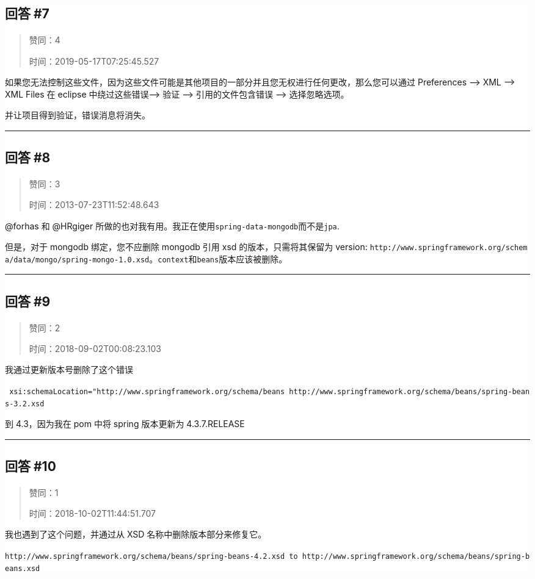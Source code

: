 ## 回答 #7

> 赞同：4
> 
> 时间：2019-05-17T07:25:45.527

如果您无法控制这些文件，因为这些文件可能是其他项目的一部分并且您无权进行任何更改，那么您可以通过 Preferences --> XML --> XML Files 在 eclipse 中绕过这些错误--> 验证 --> 引用的文件包含错误 --> 选择忽略选项。

并让项目得到验证，错误消息将消失。

* * *

## 回答 #8

> 赞同：3
> 
> 时间：2013-07-23T11:52:48.643

@forhas 和 @HRgiger 所做的也对我有用。我正在使用`spring-data-mongodb`而不是`jpa`.

但是，对于 mongodb 绑定，您不应删除 mongodb 引用 xsd 的版本，只需将其保留为 version: `http://www.springframework.org/schema/data/mongo/spring-mongo-1.0.xsd`。`context`和`beans`版本应该被删除。

* * *

## 回答 #9

> 赞同：2
> 
> 时间：2018-09-02T00:08:23.103

我通过更新版本号删除了这个错误

```
 xsi:schemaLocation="http://www.springframework.org/schema/beans http://www.springframework.org/schema/beans/spring-beans-3.2.xsd 
```

到 4.3，因为我在 pom 中将 spring 版本更新为 4.3.7.RELEASE

* * *

## 回答 #10

> 赞同：1
> 
> 时间：2018-10-02T11:44:51.707

我也遇到了这个问题，并通过从 XSD 名称中删除版本部分来修复它。

```
http://www.springframework.org/schema/beans/spring-beans-4.2.xsd to http://www.springframework.org/schema/beans/spring-beans.xsd 
```
